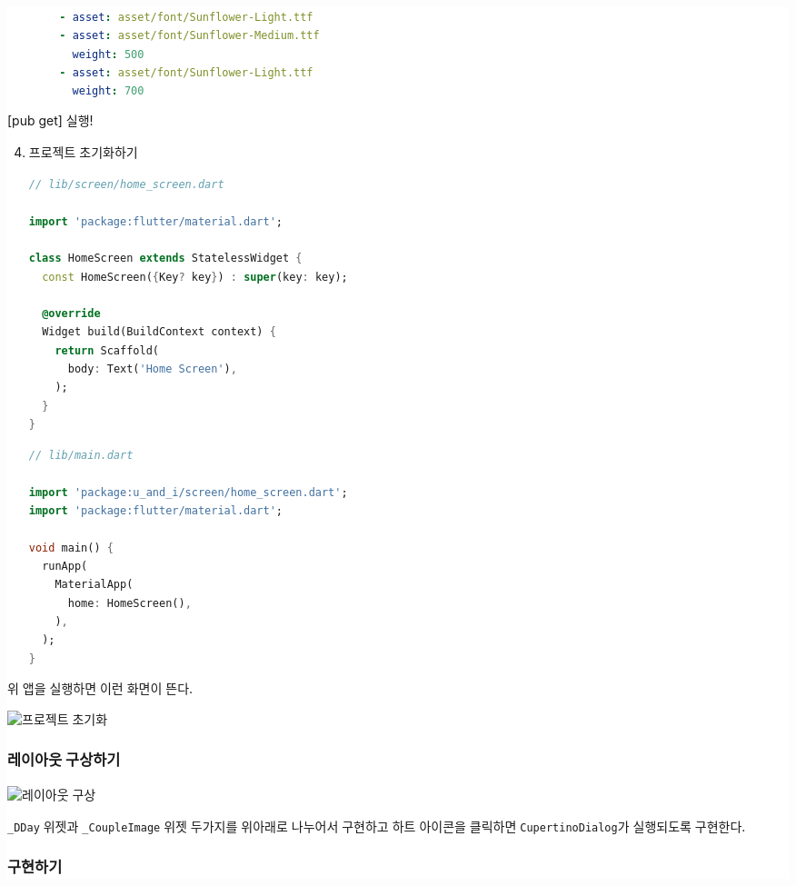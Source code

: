    ```yaml
           - asset: asset/font/Sunflower-Light.ttf
           - asset: asset/font/Sunflower-Medium.ttf
             weight: 500
           - asset: asset/font/Sunflower-Light.ttf
             weight: 700
   ```

   [pub get] 실행!

4. 프로젝트 초기화하기

   ```dart
   // lib/screen/home_screen.dart

   import 'package:flutter/material.dart';

   class HomeScreen extends StatelessWidget {
     const HomeScreen({Key? key}) : super(key: key);

     @override
     Widget build(BuildContext context) {
       return Scaffold(
         body: Text('Home Screen'),
       );
     }
   }
   ```

   ```dart
   // lib/main.dart

   import 'package:u_and_i/screen/home_screen.dart';
   import 'package:flutter/material.dart';

   void main() {
     runApp(
       MaterialApp(
         home: HomeScreen(),
       ),
     );
   }
   ```

위 앱을 실행하면 이런 화면이 뜬다.

![프로젝트 초기화](/images/Flutter-스터디-10-11/2.png)

### 레이아웃 구상하기

![레이아웃 구상](/images/Flutter-스터디-10-11/9.jpg)

`_DDay` 위젯과 `_CoupleImage` 위젯 두가지를 위아래로 나누어서 구현하고 하트 아이콘을 클릭하면 `CupertinoDialog`가 실행되도록 구현한다.

### 구현하기
